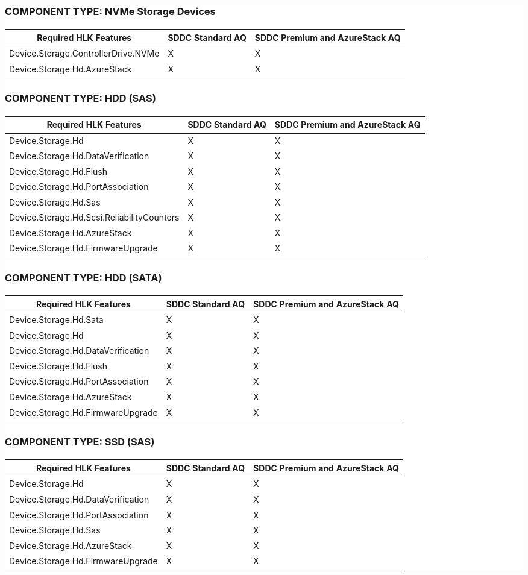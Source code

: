 ### COMPONENT TYPE: NVMe Storage Devices

| Required HLK Features                        | SDDC Standard AQ | SDDC Premium and AzureStack AQ |
|----------------------------------------------|------------------|--------------------------------|
| Device.Storage.ControllerDrive.NVMe          | X                | X |
| Device.Storage.Hd.AzureStack                 | X                | X |

### COMPONENT TYPE: HDD (SAS)

| Required HLK Features                        | SDDC Standard AQ | SDDC Premium and AzureStack AQ |
|----------------------------------------------|------------------|--------------------------------|
| Device.Storage.Hd                            | X                | X |
| Device.Storage.Hd.DataVerification           | X                | X |
| Device.Storage.Hd.Flush                      | X                | X |
| Device.Storage.Hd.PortAssociation            | X                | X |
| Device.Storage.Hd.Sas                        | X                | X |
| Device.Storage.Hd.Scsi.ReliabilityCounters   | X                | X |
| Device.Storage.Hd.AzureStack                 | X                | X |
| Device.Storage.Hd.FirmwareUpgrade            | X                | X |

### COMPONENT TYPE: HDD (SATA)

| Required HLK Features                        | SDDC Standard AQ | SDDC Premium and AzureStack AQ |
|----------------------------------------------|------------------|--------------------------------|
| Device.Storage.Hd.Sata                       | X                | X |
| Device.Storage.Hd                            | X                | X |
| Device.Storage.Hd.DataVerification           | X                | X |
| Device.Storage.Hd.Flush                      | X                | X |
| Device.Storage.Hd.PortAssociation            | X                | X |
| Device.Storage.Hd.AzureStack                 | X                | X |
| Device.Storage.Hd.FirmwareUpgrade            | X                | X |

### COMPONENT TYPE: SSD (SAS)

| Required HLK Features                        | SDDC Standard AQ | SDDC Premium and AzureStack AQ |
|----------------------------------------------|------------------|--------------------------------|
| Device.Storage.Hd                            | X                | X |
| Device.Storage.Hd.DataVerification           | X                | X |
| Device.Storage.Hd.PortAssociation            | X                | X |
| Device.Storage.Hd.Sas                        | X                | X |
| Device.Storage.Hd.AzureStack                 | X                | X |
| Device.Storage.Hd.FirmwareUpgrade            | X                | X |
